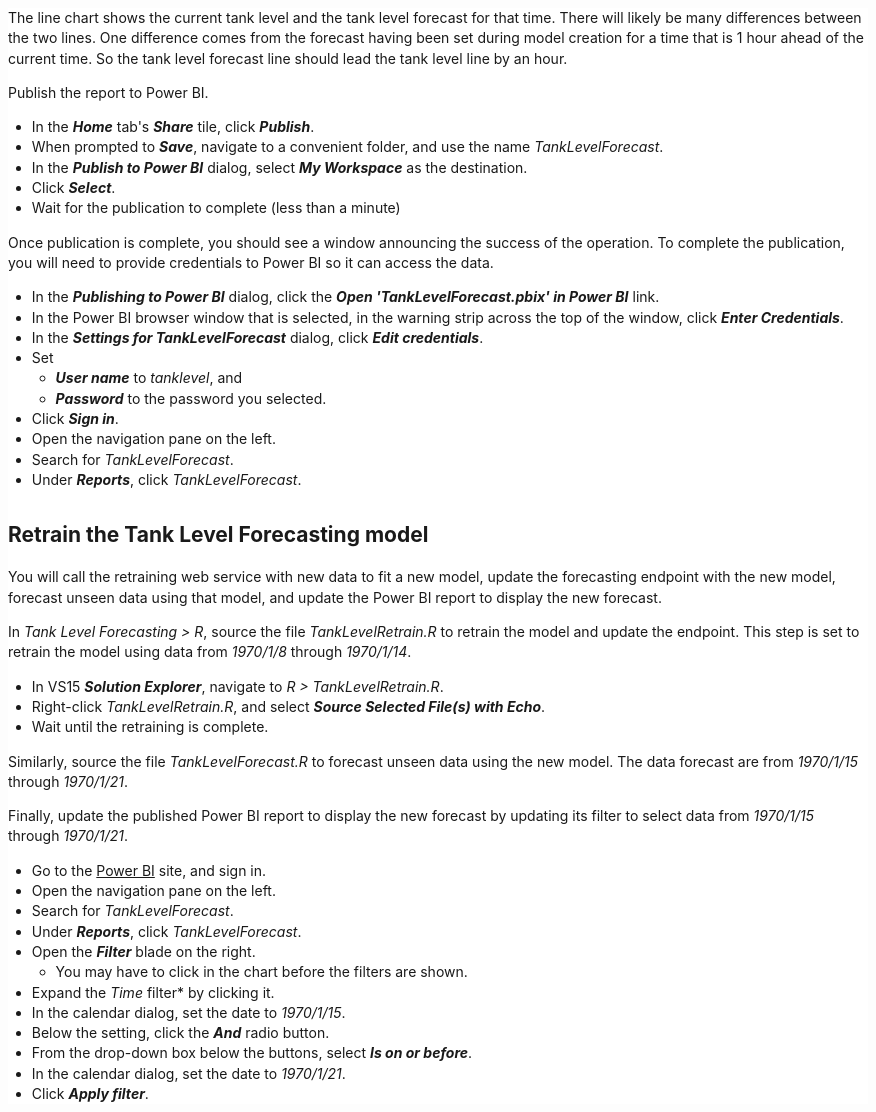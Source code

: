 The line chart shows the current tank level and the tank level forecast for that time. There will likely be many differences between the two lines. One difference comes from the forecast having been set during model creation for a time that is 1 hour ahead of the current time. So the tank level forecast line should lead the tank level line by an hour.

Publish the report to Power BI.

- In the ***Home*** tab's ***Share*** tile, click ***Publish***.
- When prompted to ***Save***, navigate to a convenient folder, and use the name *TankLevelForecast*.
- In the ***Publish to Power BI*** dialog, select ***My Workspace*** as the destination.
- Click ***Select***.
- Wait for the publication to complete (less than a minute)

Once publication is complete, you should see a window announcing the success of the operation. To complete the publication, you will need to provide credentials to Power BI so it can access the data.

- In the ***Publishing to Power BI*** dialog, click the ***Open 'TankLevelForecast.pbix' in Power BI*** link.
- In the Power BI browser window that is selected, in the warning strip across the top of the window, click ***Enter Credentials***.
- In the ***Settings for TankLevelForecast*** dialog, click ***Edit credentials***.
- Set
  - ***User name*** to *tanklevel*, and
  - ***Password*** to the password you selected.
- Click ***Sign in***.
- Open the navigation pane on the left.
- Search for *TankLevelForecast*.
- Under ***Reports***, click *TankLevelForecast*.

## Retrain the Tank Level Forecasting model<a name="retrain-the-model"></a> ##

You will call the retraining web service with new data to fit a new model, update the forecasting endpoint with the new model, forecast unseen data using that model, and update the Power BI report to display the new forecast.

In *Tank Level Forecasting > R*, source the file *TankLevelRetrain.R* to retrain the model and update the endpoint. This step is set to retrain the model using data from *1970/1/8* through *1970/1/14*.

- In VS15 ***Solution Explorer***, navigate to *R > TankLevelRetrain.R*.
- Right-click *TankLevelRetrain.R*, and select ***Source Selected File(s) with Echo***.
- Wait until the retraining is complete.

Similarly, source the file *TankLevelForecast.R* to forecast unseen data using the new model. The data forecast are from *1970/1/15* through *1970/1/21*.

Finally, update the published Power BI report to display the new forecast by updating its filter to select data from *1970/1/15* through *1970/1/21*.

- Go to the [Power BI](https://powerbi.microsoft.com) site, and sign in.
- Open the navigation pane on the left.
- Search for *TankLevelForecast*.
- Under ***Reports***, click *TankLevelForecast*.
- Open the ***Filter*** blade on the right.
  - You may have to click in the chart before the filters are shown.
- Expand the *Time* filter* by clicking it.
- In the calendar dialog, set the date to *1970/1/15*.
- Below the setting, click the ***And*** radio button.
- From the drop-down box below the buttons, select ***Is on or before***.
- In the calendar dialog, set the date to *1970/1/21*.
- Click ***Apply filter***.
